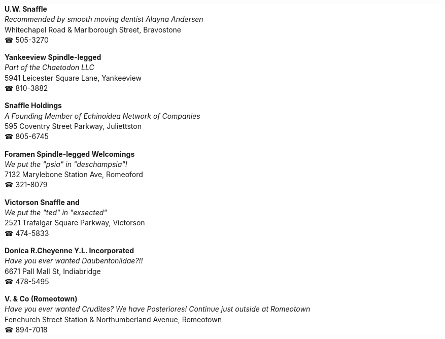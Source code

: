 **U.W. Snaffle**  
_Recommended by smooth moving dentist Alayna Andersen_  
Whitechapel Road & Marlborough Street, Bravostone  
☎ 505-3270

**Yankeeview Spindle-legged**  
_Part of the Chaetodon LLC_  
5941 Leicester Square Lane, Yankeeview  
☎ 810-3882

**Snaffle Holdings**  
_A Founding Member of Echinoidea Network of Companies_  
595 Coventry Street Parkway, Juliettston  
☎ 805-6745

**Foramen Spindle-legged Welcomings**  
_We put the "psia" in "deschampsia"!_  
7132 Marylebone Station Ave, Romeoford  
☎ 321-8079

**Victorson Snaffle and**  
_We put the "ted" in "exsected"_  
2521 Trafalgar Square Parkway, Victorson  
☎ 474-5833

**Donica R.Cheyenne Y.L. Incorporated**  
_Have you ever wanted Daubentoniidae?!!_  
6671 Pall Mall St, Indiabridge  
☎ 478-5495

**V. & Co (Romeotown)**  
_Have you ever wanted Crudites? We have Posteriores! 
Continue just outside at Romeotown_  
Fenchurch Street Station & Northumberland Avenue, Romeotown  
☎ 894-7018

